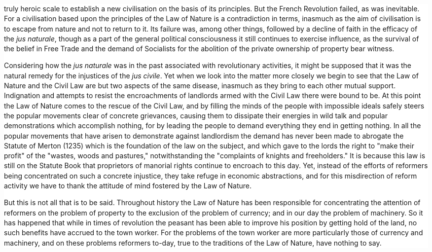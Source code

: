 truly heroic scale to establish a new civilisation on the
basis of its principles. But the French Revolution failed,
as was inevitable. For a civilisation based upon the
principles of the Law of Nature is a contradiction in terms,
inasmuch as the aim of civilisation is to escape from nature
and not to return to it. Its failure was, among other
things, followed by a decline of faith in the efficacy of
the *jus naturale*, though as a part of the general
political consciousness it still continues to exercise
influence, as the survival of the belief in Free Trade and
the demand of Socialists for the abolition of the private
ownership of property bear witness.

Considering how the *jus naturale* was in the past
associated with revolutionary activities, it might be
supposed that it was the natural remedy for the injustices
of the *jus civile*. Yet when we look into the matter more
closely we begin to see that the Law of Nature and the Civil
Law are but two aspects of the same disease, inasmuch as
they bring to each other mutual support. Indignation and
attempts to resist the encroachments of landlords armed with
the Civil Law there were bound to be. At this point the Law
of Nature comes to the rescue of the Civil Law, and by
filling the minds of the people with impossible ideals
safely steers the popular movements clear of concrete
grievances, causing them to dissipate their energies in wild
talk and popular demonstrations which accomplish nothing,
for by leading the people to demand everything they end in
getting nothing. In all the popular movements that have
arisen to demonstrate against landlordism the demand has
never been made to abrogate the Statute of Merton (1235)
which is the foundation of the law on the subject, and which
gave to the lords the right to "make their profit" of the
"wastes, woods and pastures," notwithstanding the
"complaints of knights and freeholders." It is because this
law is still on the Statute Book that proprietors of
manorial rights continue to encroach to this day. Yet,
instead of the efforts of reformers being concentrated on
such a concrete injustice, they take refuge in economic
abstractions, and for this misdirection of reform activity
we have to thank the attitude of mind fostered by the Law of
Nature.

But this is not all that is to be said. Throughout history
the Law of Nature has been responsible for concentrating the
attention of reformers on the problem of property to the
exclusion of the problem of currency; and in our day the
problem of machinery. So it has happened that while in times
of revolution the peasant has been able to improve his
position by getting hold of the land, no such benefits have
accrued to the town worker. For the problems of the town
worker are more particularly those of currency and
machinery, and on these problems reformers to-day, true to
the traditions of the Law of Nature, have nothing to say.
